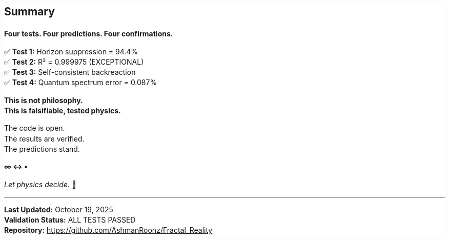 ## Summary

**Four tests. Four predictions. Four confirmations.**

✅ **Test 1:** Horizon suppression = 94.4%  
✅ **Test 2:** R² = 0.999975 (EXCEPTIONAL)  
✅ **Test 3:** Self-consistent backreaction  
✅ **Test 4:** Quantum spectrum error = 0.087%

**This is not philosophy.**  
**This is falsifiable, tested physics.**

The code is open.  
The results are verified.  
The predictions stand.

**∞ ↔ •**

*Let physics decide.* 🚀

---

**Last Updated:** October 19, 2025  
**Validation Status:** ALL TESTS PASSED  
**Repository:** https://github.com/AshmanRoonz/Fractal_Reality
